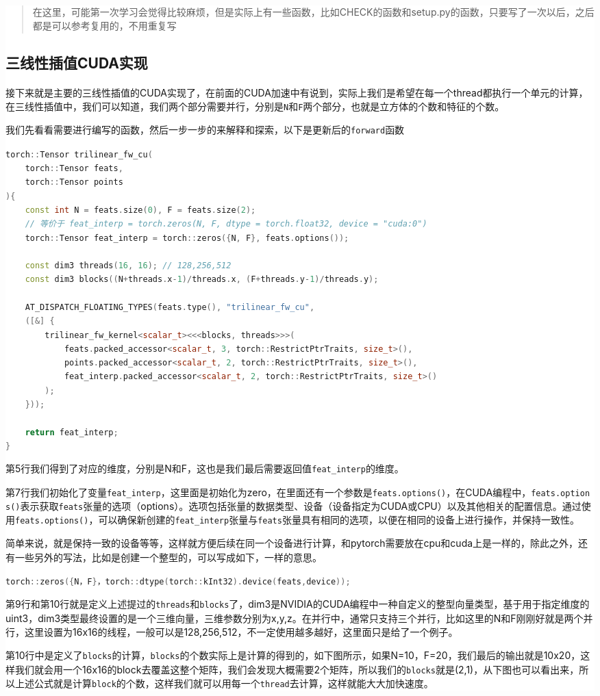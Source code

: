 > 在这里，可能第一次学习会觉得比较麻烦，但是实际上有一些函数，比如CHECK的函数和setup.py的函数，只要写了一次以后，之后都是可以参考复用的，不用重复写



## 三线性插值CUDA实现

接下来就是主要的三线性插值的CUDA实现了，在前面的CUDA加速中有说到，实际上我们是希望在每一个thread都执行一个单元的计算，在三线性插值中，我们可以知道，我们两个部分需要并行，分别是`N`和`F`两个部分，也就是立方体的个数和特征的个数。

我们先看看需要进行编写的函数，然后一步一步的来解释和探索，以下是更新后的`forward`函数

```C++
torch::Tensor trilinear_fw_cu(
    torch::Tensor feats,
    torch::Tensor points
){
    const int N = feats.size(0), F = feats.size(2);
    // 等价于 feat_interp = torch.zeros(N, F, dtype = torch.float32, device = "cuda:0")
    torch::Tensor feat_interp = torch::zeros({N, F}, feats.options());

    const dim3 threads(16, 16); // 128,256,512
    const dim3 blocks((N+threads.x-1)/threads.x, (F+threads.y-1)/threads.y);

    AT_DISPATCH_FLOATING_TYPES(feats.type(), "trilinear_fw_cu", 
    ([&] {
        trilinear_fw_kernel<scalar_t><<<blocks, threads>>>(
            feats.packed_accessor<scalar_t, 3, torch::RestrictPtrTraits, size_t>(),
            points.packed_accessor<scalar_t, 2, torch::RestrictPtrTraits, size_t>(),
            feat_interp.packed_accessor<scalar_t, 2, torch::RestrictPtrTraits, size_t>()
        );
    }));

    return feat_interp;
}
```

第5行我们得到了对应的维度，分别是N和F，这也是我们最后需要返回值`feat_interp`的维度。

第7行我们初始化了变量`feat_interp`，这里面是初始化为zero，在里面还有一个参数是`feats.options()`，在CUDA编程中，`feats.options()`表示获取`feats`张量的选项（options）。选项包括张量的数据类型、设备（设备指定为CUDA或CPU）以及其他相关的配置信息。通过使用`feats.options()`，可以确保新创建的`feat_interp`张量与`feats`张量具有相同的选项，以便在相同的设备上进行操作，并保持一致性。

简单来说，就是保持一致的设备等等，这样就方便后续在同一个设备进行计算，和pytorch需要放在cpu和cuda上是一样的，除此之外，还有一些另外的写法，比如是创建一个整型的，可以写成如下，一样的意思。

```c++
torch::zeros({N，F}，torch::dtype(torch::kInt32).device(feats,device));
```

第9行和第10行就是定义上述提过的`threads`和`blocks`了，dim3是NVIDIA的CUDA编程中一种自定义的整型向量类型，基于用于指定维度的uint3，dim3类型最终设置的是一个三维向量，三维参数分别为x,y,z。在并行中，通常只支持三个并行，比如这里的N和F刚刚好就是两个并行，这里设置为16x16的线程，一般可以是128,256,512，不一定使用越多越好，这里面只是给了一个例子。

第10行中是定义了`blocks`的计算，`blocks`的个数实际上是计算的得到的，如下图所示，如果N=10，F=20，我们最后的输出就是10x20，这样我们就会用一个16x16的block去覆盖这整个矩阵，我们会发现大概需要2个矩阵，所以我们的`blocks`就是(2,1)，从下图也可以看出来，所以上述公式就是计算`block`的个数，这样我们就可以用每一个`thread`去计算，这样就能大大加快速度。
